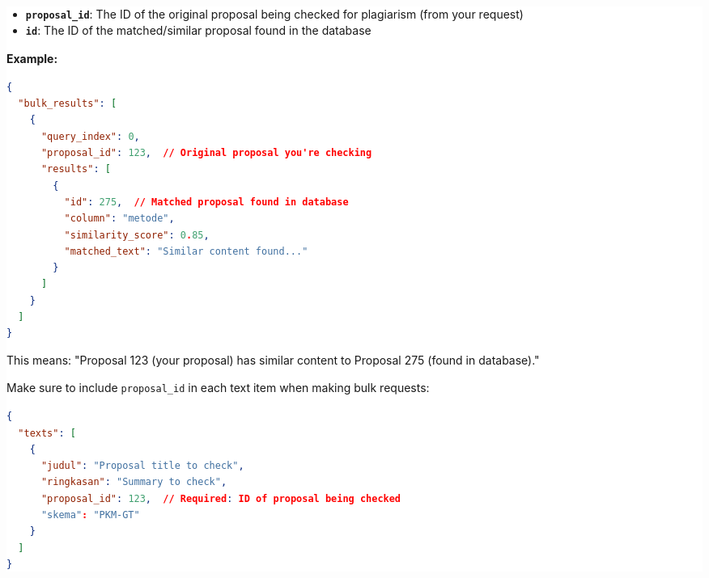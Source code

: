 - **`proposal_id`**: The ID of the original proposal being checked for plagiarism (from your request)
- **`id`**: The ID of the matched/similar proposal found in the database

**Example:**
```json
{
  "bulk_results": [
    {
      "query_index": 0,
      "proposal_id": 123,  // Original proposal you're checking
      "results": [
        {
          "id": 275,  // Matched proposal found in database
          "column": "metode",
          "similarity_score": 0.85,
          "matched_text": "Similar content found..."
        }
      ]
    }
  ]
}
```

This means: "Proposal 123 (your proposal) has similar content to Proposal 275 (found in database)."

Make sure to include `proposal_id` in each text item when making bulk requests:
```json
{
  "texts": [
    {
      "judul": "Proposal title to check",
      "ringkasan": "Summary to check",
      "proposal_id": 123,  // Required: ID of proposal being checked
      "skema": "PKM-GT"
    }
  ]
}
```